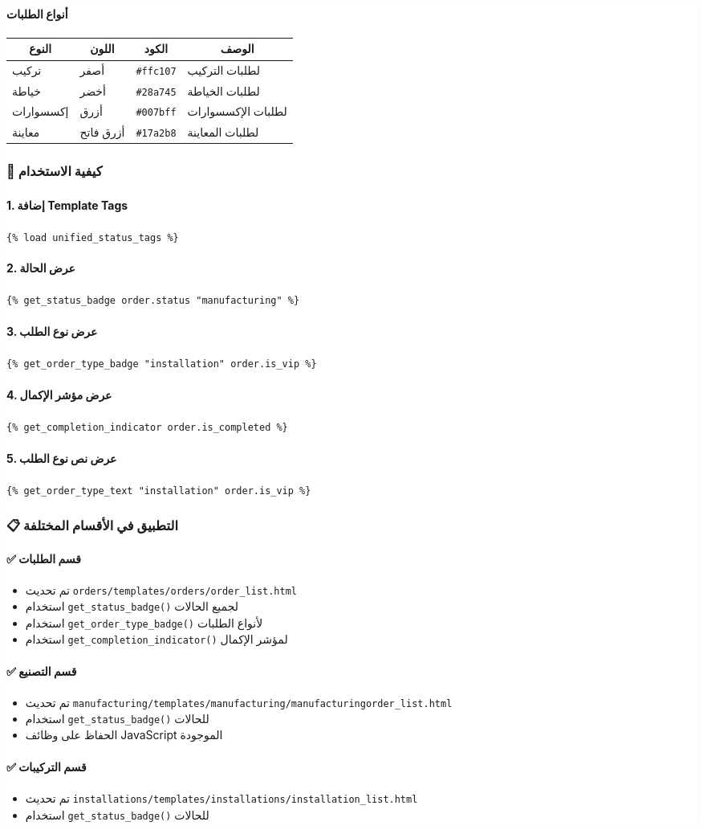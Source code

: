 #### أنواع الطلبات
| النوع | اللون | الكود | الوصف |
|-------|-------|-------|--------|
| تركيب | أصفر | `#ffc107` | لطلبات التركيب |
| خياطة | أخضر | `#28a745` | لطلبات الخياطة |
| إكسسوارات | أزرق | `#007bff` | لطلبات الإكسسوارات |
| معاينة | أزرق فاتح | `#17a2b8` | لطلبات المعاينة |

### 🚀 كيفية الاستخدام

#### 1. إضافة Template Tags
```html
{% load unified_status_tags %}
```

#### 2. عرض الحالة
```html
{% get_status_badge order.status "manufacturing" %}
```

#### 3. عرض نوع الطلب
```html
{% get_order_type_badge "installation" order.is_vip %}
```

#### 4. عرض مؤشر الإكمال
```html
{% get_completion_indicator order.is_completed %}
```

#### 5. عرض نص نوع الطلب
```html
{% get_order_type_text "installation" order.is_vip %}
```

### 📋 التطبيق في الأقسام المختلفة

#### ✅ قسم الطلبات
- تم تحديث `orders/templates/orders/order_list.html`
- استخدام `get_status_badge()` لجميع الحالات
- استخدام `get_order_type_badge()` لأنواع الطلبات
- استخدام `get_completion_indicator()` لمؤشر الإكمال

#### ✅ قسم التصنيع
- تم تحديث `manufacturing/templates/manufacturing/manufacturingorder_list.html`
- استخدام `get_status_badge()` للحالات
- الحفاظ على وظائف JavaScript الموجودة

#### ✅ قسم التركيبات
- تم تحديث `installations/templates/installations/installation_list.html`
- استخدام `get_status_badge()` للحالات
